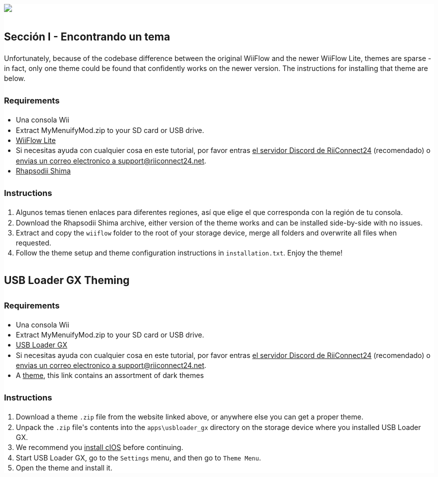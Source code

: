    ![](/images/themes/themed-wii-menu.png)

## Sección I - Encontrando un tema

Unfortunately, because of the codebase difference between the original WiiFlow and the newer WiiFlow Lite, themes are sparse - in fact, only one theme could be found that confidently works on the newer version. The instructions for installing that theme are below.

### Requirements

- Una consola Wii
- Extract MyMenuifyMod.zip to your SD card or USB drive.
- [WiiFlow Lite](wii-loaders#wiiflow-lite)
- Si necesitas ayuda con cualquier cosa en este tutorial, por favor entras <a href="https://discord.gg/rc24">el servidor Discord de RiiConnect24</a> (recomendado) o <a href="mailto:support@riiconnect24.net">envias un correo electronico a support@riiconnect24.net</a>.
- [Rhapsodii Shima](https://gbatemp.net/threads/rhapsodii-shima-5-4.555062/)

### Instructions

1. Algunos temas tienen enlaces para diferentes regiones, así que elige el que corresponda con la región de tu consola.
2. Download the Rhapsodii Shima archive, either version of the theme works and can be installed side-by-side with no issues.
3. Extract and copy the `wiiflow` folder to the root of your storage device, merge all folders and overwrite all files when requested.
4. Follow the theme setup and theme configuration instructions in `installation.txt`. Enjoy the theme!

## USB Loader GX Theming

### Requirements

- Una consola Wii
- Extract MyMenuifyMod.zip to your SD card or USB drive.
- [USB Loader GX](wii-loaders#usb-loader-gx)
- Si necesitas ayuda con cualquier cosa en este tutorial, por favor entras <a href="https://discord.gg/rc24">el servidor Discord de RiiConnect24</a> (recomendado) o <a href="mailto:support@riiconnect24.net">envias un correo electronico a support@riiconnect24.net</a>.
- A [theme](https://gbatemp.net/threads/dark-wii-usb-loader-gx-themes.584493/), this link contains an assortment of dark themes

### Instructions

1. Download a theme `.zip` file from the website linked above, or anywhere else you can get a proper theme.
2. Unpack the `.zip` file's contents into the `apps\usbloader_gx` directory on the storage device where you installed USB Loader GX.
3. We recommend you <a href="cios">install cIOS</a> before continuing.
4. Start USB Loader GX, go to the `Settings` menu, and then go to `Theme Menu`.
5. Open the theme and install it.
